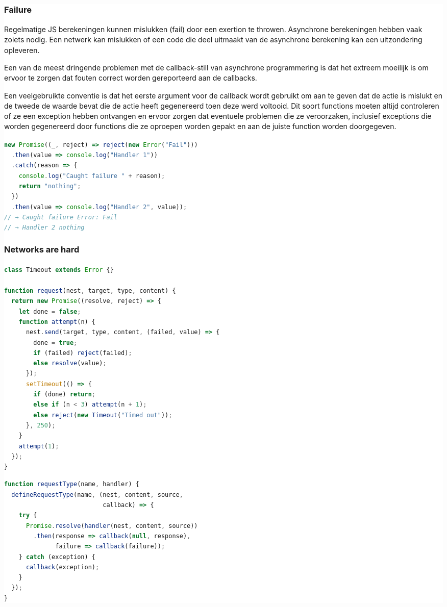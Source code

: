 ### Failure
Regelmatige JS berekeningen kunnen mislukken (fail) door een exertion te throwen. Asynchrone berekeningen hebben vaak zoiets nodig. Een netwerk kan mislukken of een code die deel uitmaakt van de asynchrone berekening kan een uitzondering opleveren.

Een van de meest dringende problemen met de callback-still van asynchrone programmering is dat het extreem moeilijk is om ervoor te zorgen dat fouten correct worden gereporteerd aan de callbacks.

Een veelgebruikte conventie is dat het eerste argument voor de callback wordt gebruikt om aan te geven dat de actie is mislukt en de tweede de waarde bevat die de actie heeft gegenereerd toen deze werd voltooid. Dit soort functions moeten altijd controleren of ze een exception hebben ontvangen en ervoor zorgen dat eventuele problemen die ze veroorzaken, inclusief exceptions die worden gegenereerd door functions die ze oproepen worden gepakt en aan de juiste function worden doorgegeven.
```javascript
new Promise((_, reject) => reject(new Error("Fail")))
  .then(value => console.log("Handler 1"))
  .catch(reason => {
    console.log("Caught failure " + reason);
    return "nothing";
  })
  .then(value => console.log("Handler 2", value));
// → Caught failure Error: Fail
// → Handler 2 nothing
```

### Networks are hard
```javascript
class Timeout extends Error {}

function request(nest, target, type, content) {
  return new Promise((resolve, reject) => {
    let done = false;
    function attempt(n) {
      nest.send(target, type, content, (failed, value) => {
        done = true;
        if (failed) reject(failed);
        else resolve(value);
      });
      setTimeout(() => {
        if (done) return;
        else if (n < 3) attempt(n + 1);
        else reject(new Timeout("Timed out"));
      }, 250);
    }
    attempt(1);
  });
}
```

```javascript
function requestType(name, handler) {
  defineRequestType(name, (nest, content, source,
                           callback) => {
    try {
      Promise.resolve(handler(nest, content, source))
        .then(response => callback(null, response),
              failure => callback(failure));
    } catch (exception) {
      callback(exception);
    }
  });
}
```
